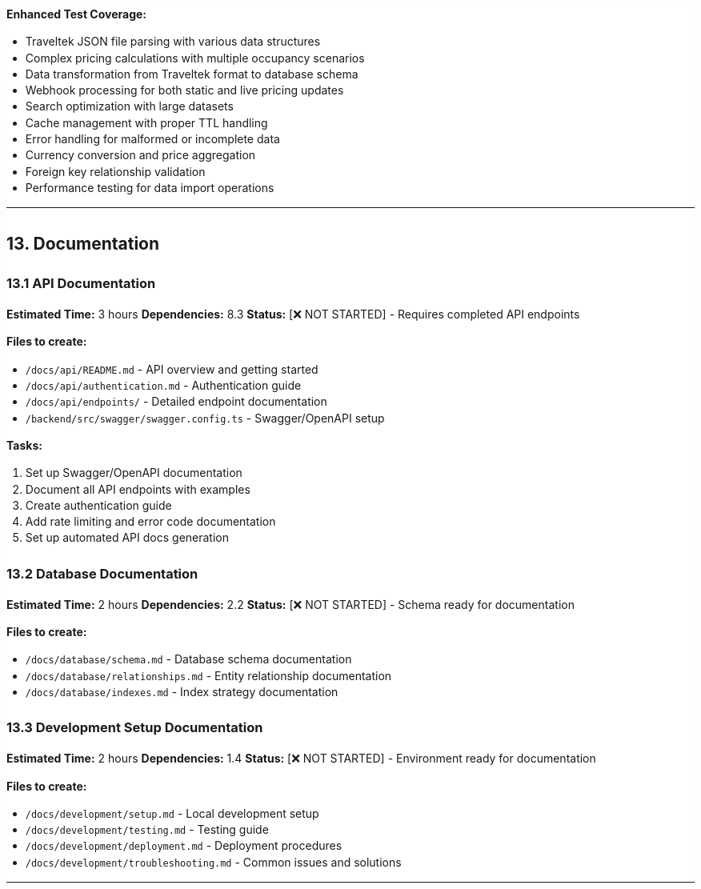 **Enhanced Test Coverage:**
- Traveltek JSON file parsing with various data structures
- Complex pricing calculations with multiple occupancy scenarios
- Data transformation from Traveltek format to database schema
- Webhook processing for both static and live pricing updates
- Search optimization with large datasets
- Cache management with proper TTL handling
- Error handling for malformed or incomplete data
- Currency conversion and price aggregation
- Foreign key relationship validation
- Performance testing for data import operations

---

## 13. Documentation

### 13.1 API Documentation
**Estimated Time:** 3 hours
**Dependencies:** 8.3
**Status:** [❌ NOT STARTED] - Requires completed API endpoints

**Files to create:**
- `/docs/api/README.md` - API overview and getting started
- `/docs/api/authentication.md` - Authentication guide
- `/docs/api/endpoints/` - Detailed endpoint documentation
- `/backend/src/swagger/swagger.config.ts` - Swagger/OpenAPI setup

**Tasks:**
1. Set up Swagger/OpenAPI documentation
2. Document all API endpoints with examples
3. Create authentication guide
4. Add rate limiting and error code documentation
5. Set up automated API docs generation

### 13.2 Database Documentation
**Estimated Time:** 2 hours
**Dependencies:** 2.2
**Status:** [❌ NOT STARTED] - Schema ready for documentation

**Files to create:**
- `/docs/database/schema.md` - Database schema documentation
- `/docs/database/relationships.md` - Entity relationship documentation
- `/docs/database/indexes.md` - Index strategy documentation

### 13.3 Development Setup Documentation
**Estimated Time:** 2 hours
**Dependencies:** 1.4
**Status:** [❌ NOT STARTED] - Environment ready for documentation

**Files to create:**
- `/docs/development/setup.md` - Local development setup
- `/docs/development/testing.md` - Testing guide
- `/docs/development/deployment.md` - Deployment procedures
- `/docs/development/troubleshooting.md` - Common issues and solutions

---